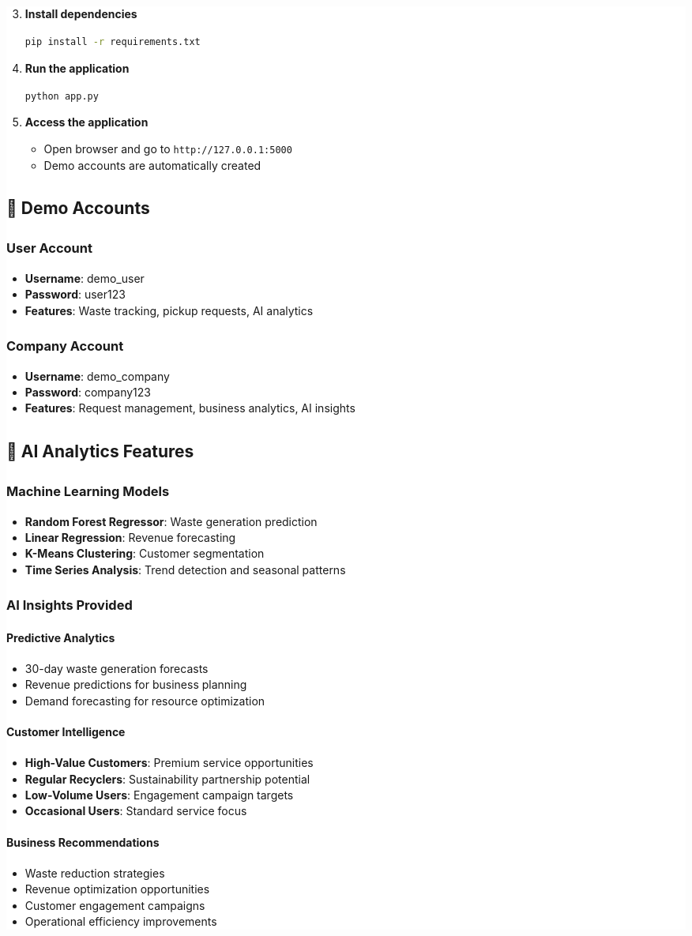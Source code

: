 3. **Install dependencies**
   ```bash
   pip install -r requirements.txt
   ```

4. **Run the application**
   ```bash
   python app.py
   ```

5. **Access the application**
   - Open browser and go to `http://127.0.0.1:5000`
   - Demo accounts are automatically created

## 👥 Demo Accounts

### User Account
- **Username**: demo_user
- **Password**: user123
- **Features**: Waste tracking, pickup requests, AI analytics

### Company Account
- **Username**: demo_company
- **Password**: company123
- **Features**: Request management, business analytics, AI insights

## 🧠 AI Analytics Features

### Machine Learning Models
- **Random Forest Regressor**: Waste generation prediction
- **Linear Regression**: Revenue forecasting
- **K-Means Clustering**: Customer segmentation
- **Time Series Analysis**: Trend detection and seasonal patterns

### AI Insights Provided

#### Predictive Analytics
- 30-day waste generation forecasts
- Revenue predictions for business planning
- Demand forecasting for resource optimization

#### Customer Intelligence
- **High-Value Customers**: Premium service opportunities
- **Regular Recyclers**: Sustainability partnership potential
- **Low-Volume Users**: Engagement campaign targets
- **Occasional Users**: Standard service focus

#### Business Recommendations
- Waste reduction strategies
- Revenue optimization opportunities
- Customer engagement campaigns
- Operational efficiency improvements
